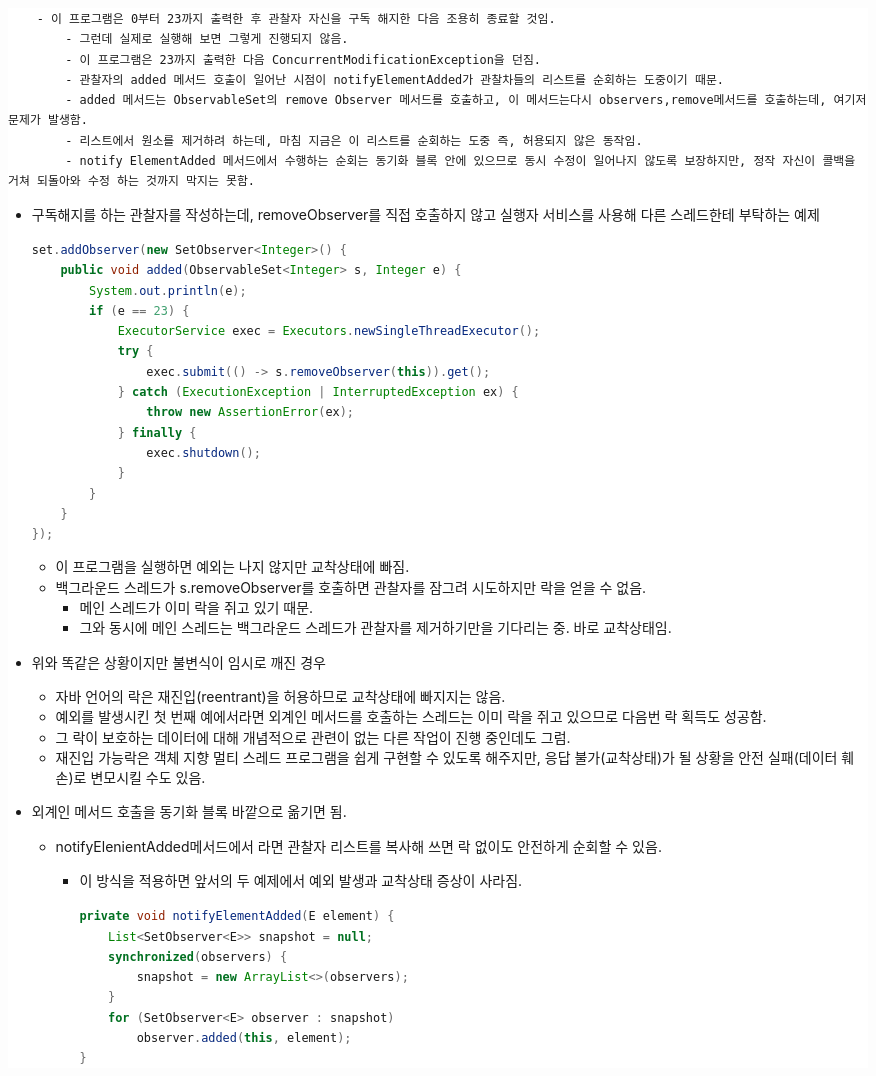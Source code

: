         - 이 프로그램은 0부터 23까지 출력한 후 관찰자 자신을 구독 해지한 다음 조용히 종료할 것임.
            - 그런데 실제로 실행해 보면 그렇게 진행되지 않음.
            - 이 프로그램은 23까지 출력한 다음 ConcurrentModificationException을 던짐.
            - 관찰자의 added 메서드 호출이 일어난 시점이 notifyElementAdded가 관찰차들의 리스트를 순회하는 도중이기 때문.
            - added 메서드는 ObservableSet의 remove Observer 메서드를 호출하고, 이 메서드는다시 observers,remove메서드를 호출하는데, 여기저 문제가 발생함.
            - 리스트에서 원소를 제거하려 하는데, 마침 지금은 이 리스트를 순회하는 도중 즉, 허용되지 않은 동작임.
            - notify ElementAdded 메서드에서 수행하는 순회는 동기화 블록 안에 있으므로 동시 수정이 일어나지 않도록 보장하지만, 정작 자신이 콜백을 거쳐 되돌아와 수정 하는 것까지 막지는 못함.
- 구독해지를 하는 관찰자를 작성하는데, removeObserver를 직접 호출하지 않고 실행자 서비스를 사용해 다른 스레드한테 부탁하는 예제
    
    ```java
    set.addObserver(new SetObserver<Integer>() {
        public void added(ObservableSet<Integer> s, Integer e) {
            System.out.println(e);
            if (e == 23) {
                ExecutorService exec = Executors.newSingleThreadExecutor();
                try {
                    exec.submit(() -> s.removeObserver(this)).get();
                } catch (ExecutionException | InterruptedException ex) {
                    throw new AssertionError(ex);
                } finally {
                    exec.shutdown();
                }
            }
        }
    });
    ```
    
    - 이 프로그램을 실행하면 예외는 나지 않지만 교착상태에 빠짐.
    - 백그라운드 스레드가 s.removeObserver를 호출하면 관찰자를 잠그려 시도하지만 락을 얻을 수 없음.
        - 메인 스레드가 이미 락을 쥐고 있기 때문.
        - 그와 동시에 메인 스레드는 백그라운드 스레드가 관찰자를 제거하기만을 기다리는 중. 바로 교착상태임.
- 위와 똑같은 상황이지만 불변식이 임시로 깨진 경우
    - 자바 언어의 락은 재진입(reentrant)을 허용하므로 교착상태에 빠지지는 않음.
    - 예외를 발생시킨 첫 번째 예에서라면 외계인 메서드를 호출하는 스레드는 이미 락을 쥐고 있으므로 다음번 락 획득도 성공함.
    - 그 락이 보호하는 데이터에 대해 개념적으로 관련이 없는 다른 작업이 진행 중인데도 그럼.
    - 재진입 가능락은 객체 지향 멀티 스레드 프로그램을 쉽게 구현할 수 있도록 해주지만, 응답 불가(교착상태)가 될 상황을 안전 실패(데이터 훼손)로 변모시킬 수도 있음.
- 외계인 메서드 호출을 동기화 블록 바깥으로 옮기면 됨.
    - notifyElenientAdded메서드에서 라면 관찰자 리스트를 복사해 쓰면 락 없이도 안전하게 순회할 수 있음.
        - 이 방식을 적용하면 앞서의 두 예제에서 예외 발생과 교착상태 증상이 사라짐.
            
            ```java
            private void notifyElementAdded(E element) {
                List<SetObserver<E>> snapshot = null;
                synchronized(observers) {
                    snapshot = new ArrayList<>(observers);
                }
                for (SetObserver<E> observer : snapshot)
                    observer.added(this, element);
            }
            ```
            